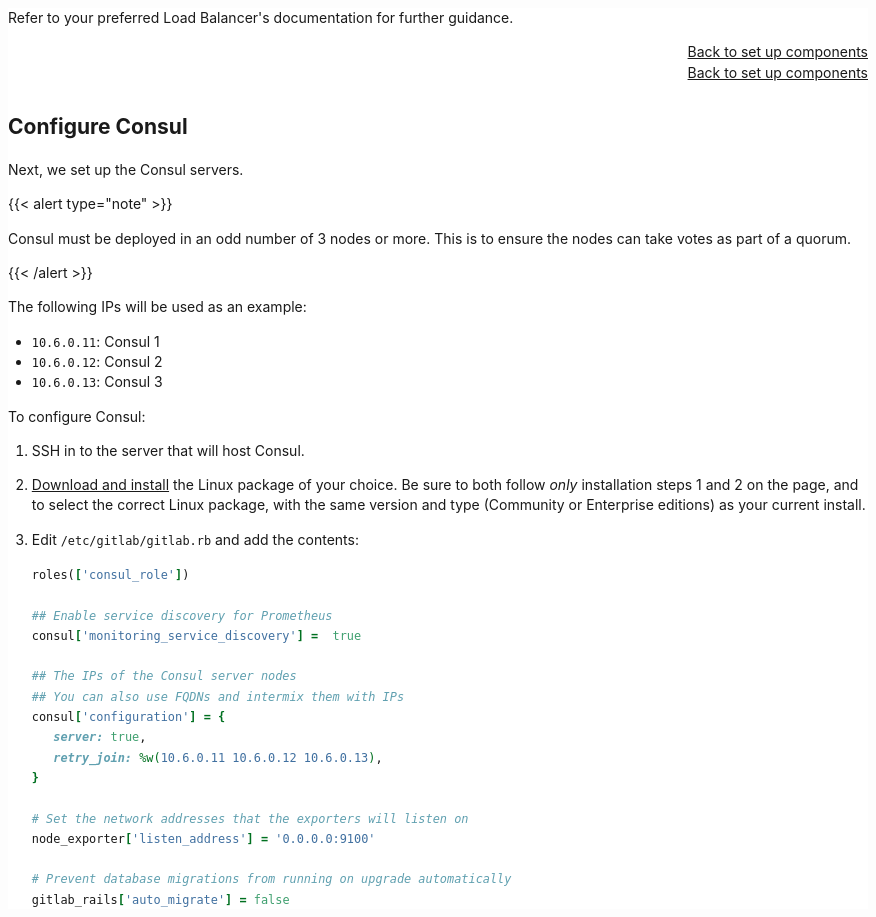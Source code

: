 Refer to your preferred Load Balancer's documentation for further guidance.

<div align="right">
  <a type="button" class="btn btn-default" href="#set-up-components">
    Back to set up components <i class="fa fa-angle-double-up" aria-hidden="true"></i>
  </a>
</div>

<div align="right">
  <a type="button" class="btn btn-default" href="#set-up-components">
    Back to set up components <i class="fa fa-angle-double-up" aria-hidden="true"></i>
  </a>
</div>

## Configure Consul

Next, we set up the Consul servers.

{{< alert type="note" >}}

Consul must be deployed in an odd number of 3 nodes or more. This is to ensure the nodes can take votes as part of a quorum.

{{< /alert >}}

The following IPs will be used as an example:

- `10.6.0.11`: Consul 1
- `10.6.0.12`: Consul 2
- `10.6.0.13`: Consul 3

To configure Consul:

1. SSH in to the server that will host Consul.
1. [Download and install](https://about.gitlab.com/install/) the Linux
   package of your choice. Be sure to both follow _only_ installation steps 1 and 2
   on the page, and to select the correct Linux package, with the same version
   and type (Community or Enterprise editions) as your current install.
1. Edit `/etc/gitlab/gitlab.rb` and add the contents:

   ```ruby
   roles(['consul_role'])

   ## Enable service discovery for Prometheus
   consul['monitoring_service_discovery'] =  true

   ## The IPs of the Consul server nodes
   ## You can also use FQDNs and intermix them with IPs
   consul['configuration'] = {
      server: true,
      retry_join: %w(10.6.0.11 10.6.0.12 10.6.0.13),
   }

   # Set the network addresses that the exporters will listen on
   node_exporter['listen_address'] = '0.0.0.0:9100'

   # Prevent database migrations from running on upgrade automatically
   gitlab_rails['auto_migrate'] = false
   ```
